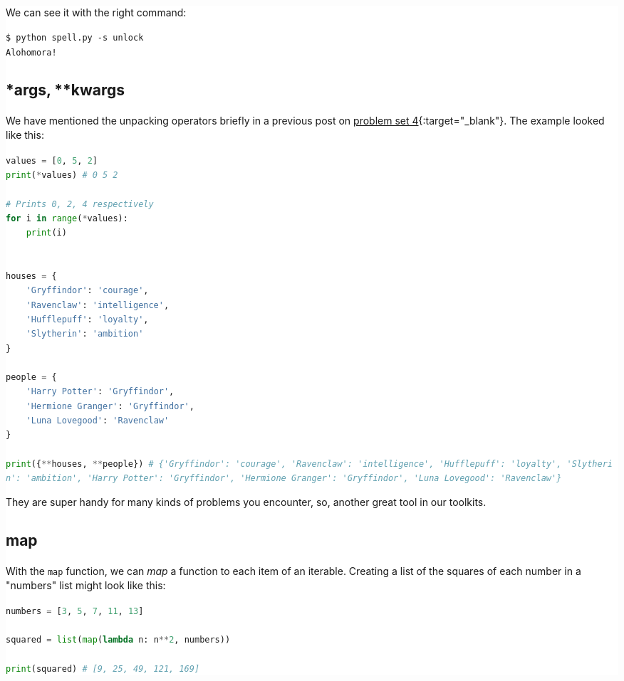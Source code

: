 We can see it with the right command:

```
$ python spell.py -s unlock
Alohomora!
```

## \*args, \*\*kwargs
We have mentioned the unpacking operators briefly in a previous post on [problem set 4](https://rivea0.github.io/blog/solving-the-problem-sets-of-cs50s-introduction-to-programming-with-python-problem-set-4/){:target="_blank"}. The example looked like this:

```python
values = [0, 5, 2]
print(*values) # 0 5 2

# Prints 0, 2, 4 respectively
for i in range(*values):
    print(i)


houses = {
    'Gryffindor': 'courage',
    'Ravenclaw': 'intelligence',
    'Hufflepuff': 'loyalty',
    'Slytherin': 'ambition'
}

people = {
    'Harry Potter': 'Gryffindor',
    'Hermione Granger': 'Gryffindor',
    'Luna Lovegood': 'Ravenclaw'
}

print({**houses, **people}) # {'Gryffindor': 'courage', 'Ravenclaw': 'intelligence', 'Hufflepuff': 'loyalty', 'Slytherin': 'ambition', 'Harry Potter': 'Gryffindor', 'Hermione Granger': 'Gryffindor', 'Luna Lovegood': 'Ravenclaw'}
```

They are super handy for many kinds of problems you encounter, so, another great tool in our toolkits.

## map
With the `map` function, we can _map_ a function to each item of an iterable. Creating a list of the squares of each number in a "numbers" list might look like this:

```python
numbers = [3, 5, 7, 11, 13]

squared = list(map(lambda n: n**2, numbers))

print(squared) # [9, 25, 49, 121, 169]

```
